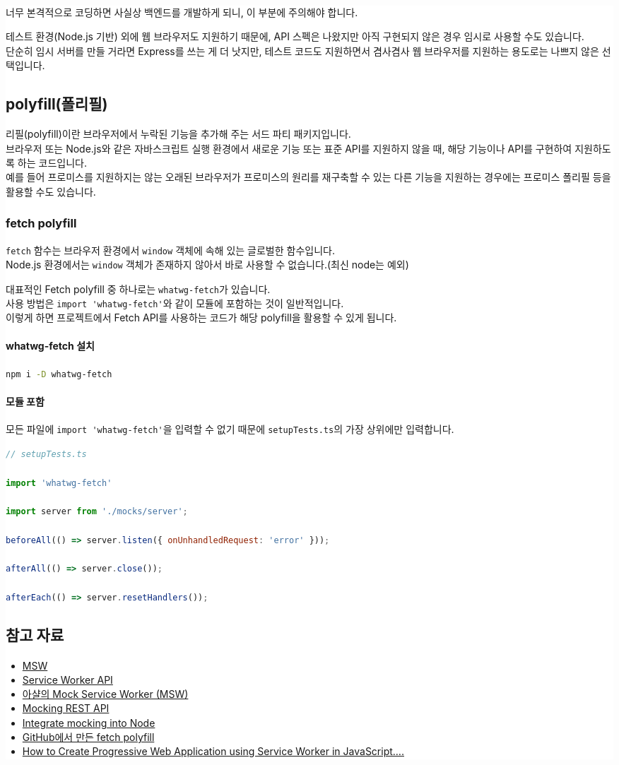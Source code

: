 너무 본격적으로 코딩하면 사실상 백엔드를 개발하게 되니, 이 부분에 주의해야 합니다.

테스트 환경(Node.js 기반) 외에 웹 브라우저도 지원하기 때문에, API 스펙은 나왔지만 아직 구현되지 않은 경우 임시로 사용할 수도 있습니다.\
단순히 임시 서버를 만들 거라면 Express를 쓰는 게 더 낫지만, 테스트 코드도 지원하면서 겸사겸사 웹 브라우저를 지원하는 용도로는 나쁘지 않은 선택입니다.

## polyfill(폴리필)

리필(polyfill)이란 브라우저에서 누락된 기능을 추가해 주는 서드 파티 패키지입니다.\
브라우저 또는 Node.js와 같은 자바스크립트 실행 환경에서 새로운 기능 또는 표준 API를 지원하지 않을 때, 해당 기능이나 API를 구현하여 지원하도록 하는 코드입니다.\
예를 들어 프로미스를 지원하지는 않는 오래된 브라우저가 프로미스의 원리를 재구축할 수 있는 다른 기능을 지원하는 경우에는 프로미스 폴리필 등을 활용할 수도 있습니다.

### fetch polyfill

`fetch` 함수는 브라우저 환경에서 `window` 객체에 속해 있는 글로벌한 함수입니다.\
Node.js 환경에서는 `window` 객체가 존재하지 않아서 바로 사용할 수 없습니다.(최신 node는 예외)

대표적인 Fetch polyfill 중 하나로는 `whatwg-fetch`가 있습니다.\
사용 방법은 `import 'whatwg-fetch'`와 같이 모듈에 포함하는 것이 일반적입니다.\
이렇게 하면 프로젝트에서 Fetch API를 사용하는 코드가 해당 polyfill을 활용할 수 있게 됩니다.

#### whatwg-fetch 설치

```bash
npm i -D whatwg-fetch
```

#### 모듈 포함

모든 파일에 `import 'whatwg-fetch'`을 입력할 수 없기 때문에 `setupTests.ts`의 가장 상위에만 입력합니다.

```jsx
// setupTests.ts

import 'whatwg-fetch'

import server from './mocks/server';

beforeAll(() => server.listen({ onUnhandledRequest: 'error' }));

afterAll(() => server.close());

afterEach(() => server.resetHandlers());
```

## 참고 자료

- [MSW](https://mswjs.io/)
- [Service Worker API](https://developer.mozilla.org/ko/docs/Web/API/Service_Worker_API)
- [아샬의 Mock Service Worker (MSW)](https://github.com/ahastudio/til/blob/main/mock-api/msw.md)
- [Mocking REST API](https://mswjs.io/docs/getting-started/mocks/rest-api)
- [Integrate mocking into Node](https://mswjs.io/docs/getting-started/integrate/node)
- [GitHub에서 만든 fetch polyfill](https://github.com/github/fetch)
- [How to Create Progressive Web Application using Service Worker in JavaScript….](https://yudhajitadhikary.medium.com/creating-progressive-web-application-in-react-cb81a938c61c)
